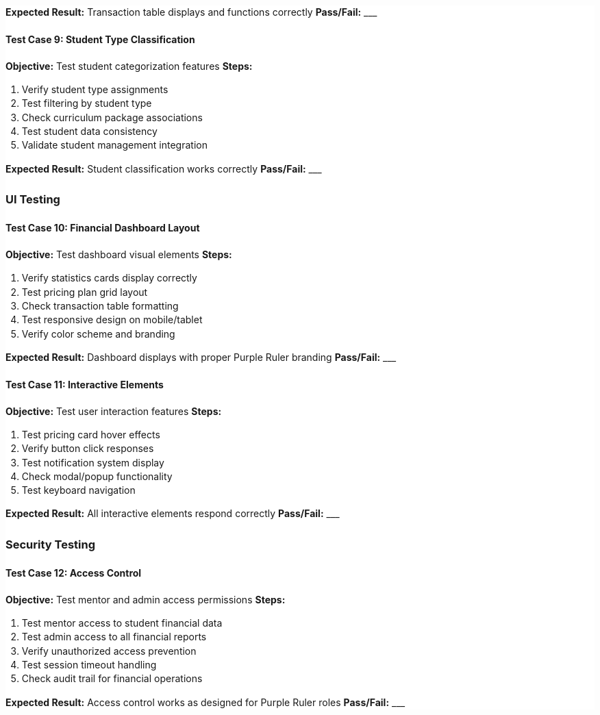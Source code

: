 **Expected Result:** Transaction table displays and functions correctly
**Pass/Fail:** ___

#### Test Case 9: Student Type Classification
**Objective:** Test student categorization features
**Steps:**
1. Verify student type assignments
2. Test filtering by student type
3. Check curriculum package associations
4. Test student data consistency
5. Validate student management integration

**Expected Result:** Student classification works correctly
**Pass/Fail:** ___

### UI Testing

#### Test Case 10: Financial Dashboard Layout
**Objective:** Test dashboard visual elements
**Steps:**
1. Verify statistics cards display correctly
2. Test pricing plan grid layout
3. Check transaction table formatting
4. Test responsive design on mobile/tablet
5. Verify color scheme and branding

**Expected Result:** Dashboard displays with proper Purple Ruler branding
**Pass/Fail:** ___

#### Test Case 11: Interactive Elements
**Objective:** Test user interaction features
**Steps:**
1. Test pricing card hover effects
2. Verify button click responses
3. Test notification system display
4. Check modal/popup functionality
5. Test keyboard navigation

**Expected Result:** All interactive elements respond correctly
**Pass/Fail:** ___

### Security Testing

#### Test Case 12: Access Control
**Objective:** Test mentor and admin access permissions
**Steps:**
1. Test mentor access to student financial data
2. Test admin access to all financial reports
3. Verify unauthorized access prevention
4. Test session timeout handling
5. Check audit trail for financial operations

**Expected Result:** Access control works as designed for Purple Ruler roles
**Pass/Fail:** ___
